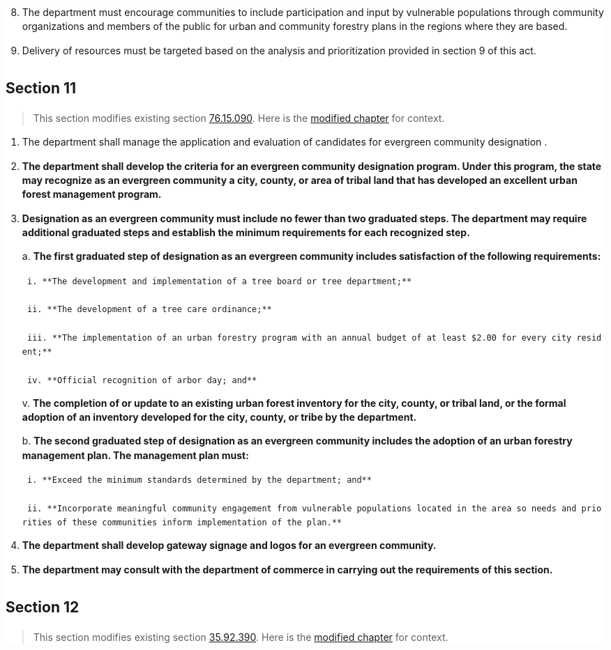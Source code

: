 8. The department must encourage communities to include participation and input by vulnerable populations through community organizations and members of the public for urban and community forestry plans in the regions where they are based.

9. Delivery of resources must be targeted based on the analysis and prioritization provided in section 9 of this act.


## Section 11
> This section modifies existing section [76.15.090](/rcw/76_forests_and_forest_products/76.15_urban_forest_management.md). Here is the [modified chapter](rcw/76_forests_and_forest_products/76.15_urban_forest_management.md) for context.

1. The department shall manage the application and evaluation of candidates for evergreen community designation .

2. **The department shall develop the criteria for an evergreen community designation program. Under this program, the state may recognize as an evergreen community a city, county, or area of tribal land that has developed an excellent urban forest management program.**

3. **Designation as an evergreen community must include no fewer than two graduated steps. The department may require additional graduated steps and establish the minimum requirements for each recognized step.**

    a. **The first graduated step of designation as an evergreen community includes satisfaction of the following requirements:**

        i. **The development and implementation of a tree board or tree department;**

        ii. **The development of a tree care ordinance;**

        iii. **The implementation of an urban forestry program with an annual budget of at least $2.00 for every city resident;**

        iv. **Official recognition of arbor day; and**

    v. **The completion of or update to an existing urban forest inventory for the city, county, or tribal land, or the formal adoption of an inventory developed for the city, county, or tribe by the department.**

    b. **The second graduated step of designation as an evergreen community includes the adoption of an urban forestry management plan. The management plan must:**

        i. **Exceed the minimum standards determined by the department; and**

        ii. **Incorporate meaningful community engagement from vulnerable populations located in the area so needs and priorities of these communities inform implementation of the plan.**

4. **The department shall develop gateway signage and logos for an evergreen community.**

5. **The department may consult with the department of commerce in carrying out the requirements of this section.**


## Section 12
> This section modifies existing section [35.92.390](/rcw/35_cities_and_towns/35.092_municipal_utilities.md). Here is the [modified chapter](rcw/35_cities_and_towns/35.092_municipal_utilities.md) for context.
